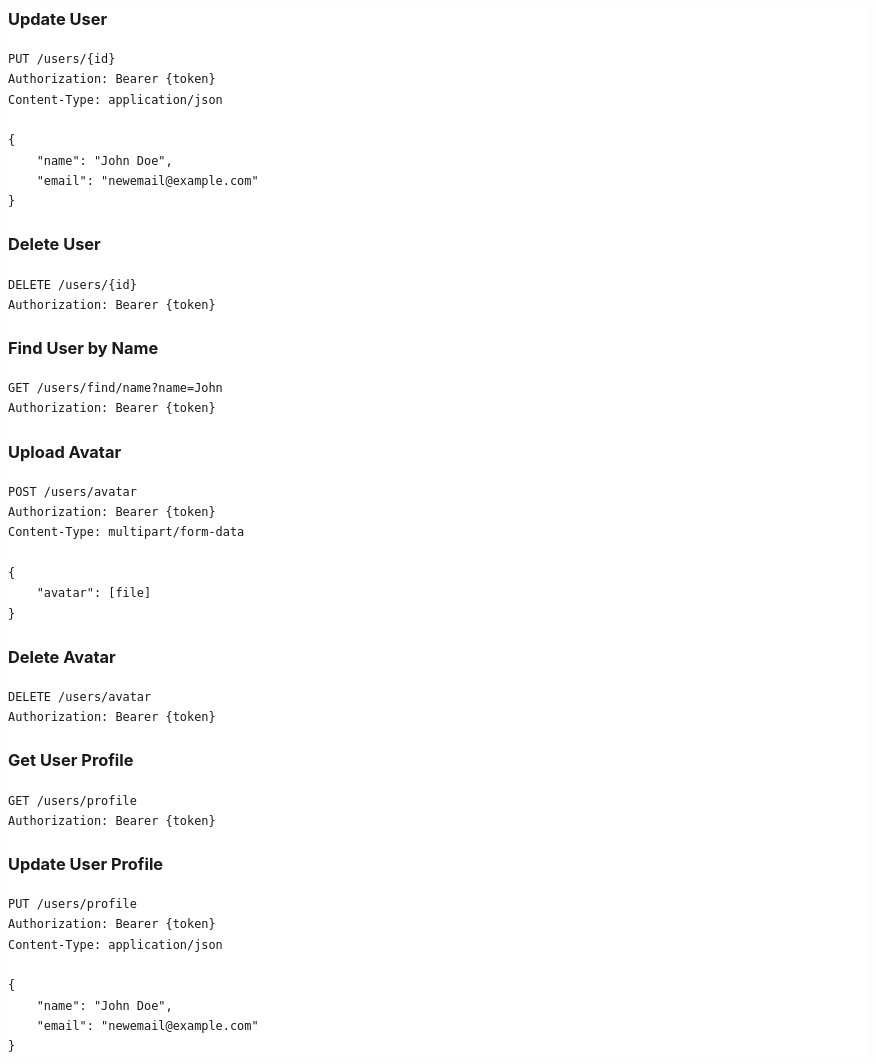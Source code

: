 ### Update User
```
PUT /users/{id}
Authorization: Bearer {token}
Content-Type: application/json

{
    "name": "John Doe",
    "email": "newemail@example.com"
}
```

### Delete User
```
DELETE /users/{id}
Authorization: Bearer {token}
```

### Find User by Name
```
GET /users/find/name?name=John
Authorization: Bearer {token}
```

### Upload Avatar
```
POST /users/avatar
Authorization: Bearer {token}
Content-Type: multipart/form-data

{
    "avatar": [file]
}
```

### Delete Avatar
```
DELETE /users/avatar
Authorization: Bearer {token}
```

### Get User Profile
```
GET /users/profile
Authorization: Bearer {token}
```

### Update User Profile
```
PUT /users/profile
Authorization: Bearer {token}
Content-Type: application/json

{
    "name": "John Doe",
    "email": "newemail@example.com"
}
```
